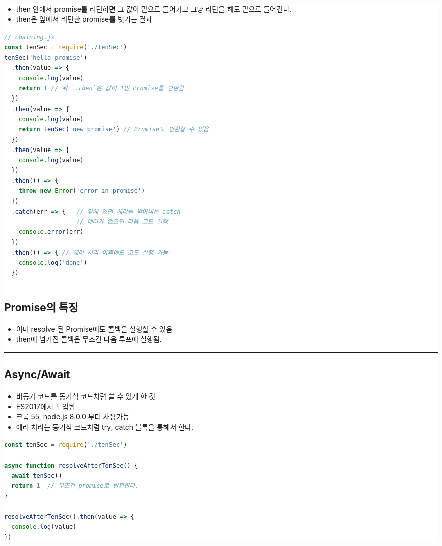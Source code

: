 - then 안에서 promise를 리턴하면 그 값이 밑으로 들어가고 그냥 리턴을 해도 밑으로 들어간다.
- then은 앞에서 리턴한 promise를 벗기는 결과

```js
// chaining.js
const tenSec = require('./tenSec')
tenSec('hello promise')
  .then(value => {
    console.log(value)
    return 1 // 위 `.then`은 값이 1인 Promise를 반환함
  })
  .then(value => {
    console.log(value)
    return tenSec('new promise') // Promise도 반환할 수 있음
  })
  .then(value => {
    console.log(value)
  })
  .then(() => {
    throw new Error('error in promise')
  })
  .catch(err => {   // 앞에 있던 에러를 받아내는 catch
                    // 에러가 없으면 다음 코드 실행
    console.error(err)
  })
  .then(() => { // 에러 처리 이후에도 코드 실행 가능
    console.log('done')
  })
```

---

## Promise의 특징

- 이미 resolve 된 Promise에도 콜백을 실행할 수 있음
- then에 넘겨진 콜백은 무조건 다음 루프에 실행됨.

---

## Async/Await

- 비동기 코드를 동기식 코드처럼 쓸 수 있게 한 것
- ES2017에서 도입됨
- 크롬 55, node.js 8.0.0 부터 사용가능
- 에러 처리는 동기식 코드처럼 try, catch 블록을 통해서 한다.

```js
const tenSec = require('./tenSec')

async function resolveAfterTenSec() {
  await tenSec()
  return 1  // 무조건 promise로 반환한다.
}

resolveAfterTenSec().then(value => {
  console.log(value)
})
```

